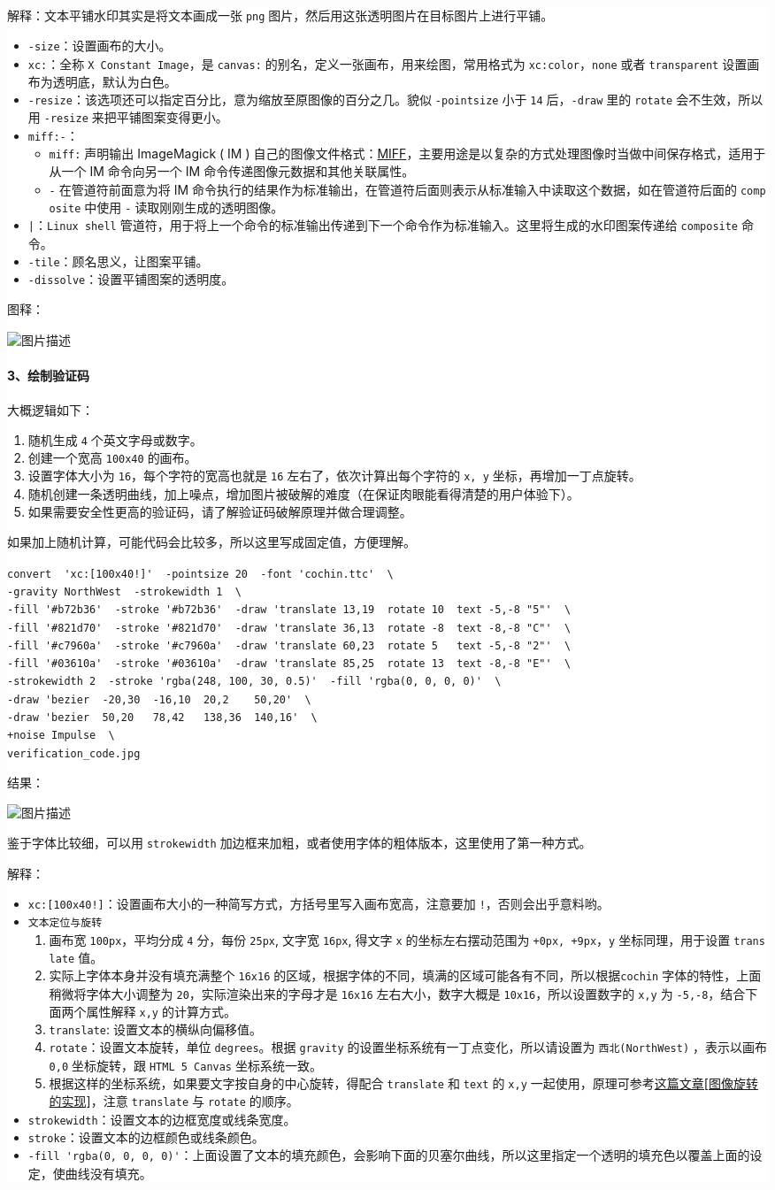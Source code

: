 解释：文本平铺水印其实是将文本画成一张 `png` 图片，然后用这张透明图片在目标图片上进行平铺。

 - `-size`：设置画布的大小。
 - `xc:`：全称 `X Constant Image`，是 `canvas:` 的别名，定义一张画布，用来绘图，常用格式为 `xc:color`，`none` 或者 `transparent` 设置画布为透明底，默认为白色。
 - `-resize`：该选项还可以指定百分比，意为缩放至原图像的百分之几。貌似 `-pointsize` 小于 `14` 后，`-draw` 里的 `rotate` 会不生效，所以用 `-resize` 来把平铺图案变得更小。
 - `miff:-`：
   - `miff:` 声明输出 ImageMagick ( IM ) 自己的图像文件格式：[MIFF](https://www.imagemagick.org/script/miff.php)，主要用途是以复杂的方式处理图像时当做中间保存格式，适用于从一个 IM 命令向另一个 IM 命令传递图像元数据和其他关联属性。
   - `-` 在管道符前面意为将 IM 命令执行的结果作为标准输出，在管道符后面则表示从标准输入中读取这个数据，如在管道符后面的 `composite` 中使用 `-` 读取刚刚生成的透明图像。
 - `|`：`Linux shell` 管道符，用于将上一个命令的标准输出传递到下一个命令作为标准输入。这里将生成的水印图案传递给 `composite` 命令。
 - `-tile`：顾名思义，让图案平铺。
 - `-dissolve`：设置平铺图案的透明度。

图释：

![图片描述](https://img20.360buyimg.com/ling/jfs/t21091/171/680652696/44636/6ceaa42c/5b161da0Nf2158787.jpg)

#### 3、绘制验证码

大概逻辑如下：

 1. 随机生成 `4` 个英文字母或数字。
 1. 创建一个宽高 `100x40` 的画布。
 1. 设置字体大小为 `16`，每个字符的宽高也就是 `16` 左右了，依次计算出每个字符的 `x, y` 坐标，再增加一丁点旋转。
 1. 随机创建一条透明曲线，加上噪点，增加图片被破解的难度（在保证肉眼能看得清楚的用户体验下）。
 1. 如果需要安全性更高的验证码，请了解验证码破解原理并做合理调整。

如果加上随机计算，可能代码会比较多，所以这里写成固定值，方便理解。

```
convert  'xc:[100x40!]'  -pointsize 20  -font 'cochin.ttc'  \
-gravity NorthWest  -strokewidth 1  \
-fill '#b72b36'  -stroke '#b72b36'  -draw 'translate 13,19  rotate 10  text -5,-8 "5"'  \
-fill '#821d70'  -stroke '#821d70'  -draw 'translate 36,13  rotate -8  text -8,-8 "C"'  \
-fill '#c7960a'  -stroke '#c7960a'  -draw 'translate 60,23  rotate 5   text -5,-8 "2"'  \
-fill '#03610a'  -stroke '#03610a'  -draw 'translate 85,25  rotate 13  text -8,-8 "E"'  \
-strokewidth 2  -stroke 'rgba(248, 100, 30, 0.5)'  -fill 'rgba(0, 0, 0, 0)'  \
-draw 'bezier  -20,30  -16,10  20,2    50,20'  \
-draw 'bezier  50,20   78,42   138,36  140,16'  \
+noise Impulse  \
verification_code.jpg
```

结果：

![图片描述](https://img10.360buyimg.com/ling/jfs/t20143/186/680399623/7216/bd166545/5b161aefN83150dd6.jpg)

鉴于字体比较细，可以用 `strokewidth` 加边框来加粗，或者使用字体的粗体版本，这里使用了第一种方式。

解释：
 - `xc:[100x40!]`：设置画布大小的一种简写方式，方括号里写入画布宽高，注意要加 `!`，否则会出乎意料哟。
 - `文本定位与旋转`
   1. 画布宽 `100px`，平均分成 `4` 分，每份 `25px`, 文字宽 `16px`, 得文字 `x` 的坐标左右摆动范围为 `+0px, +9px`，`y` 坐标同理，用于设置 `translate` 值。
   1. 实际上字体本身并没有填充满整个 `16x16` 的区域，根据字体的不同，填满的区域可能各有不同，所以根据`cochin` 字体的特性，上面稍微将字体大小调整为 `20`，实际渲染出来的字母才是 `16x16` 左右大小，数字大概是 `10x16`，所以设置数字的 `x,y` 为 `-5,-8`，结合下面两个属性解释 `x,y` 的计算方式。
   1. `translate`: 设置文本的横纵向偏移值。
   1. `rotate`：设置文本旋转，单位 `degrees`。根据 `gravity` 的设置坐标系统有一丁点变化，所以请设置为 `西北(NorthWest)` ，表示以画布 `0,0` 坐标旋转，跟 `HTML 5 Canvas` 坐标系统一致。
   1. 根据这样的坐标系统，如果要文字按自身的中心旋转，得配合 `translate` 和 `text` 的 `x,y` 一起使用，原理可参考[这篇文章\[图像旋转的实现\]](https://aotu.io/notes/2017/05/25/canvas-img-rotate-and-flip/index.html)，注意 `translate` 与 `rotate` 的顺序。 
 - `strokewidth`：设置文本的边框宽度或线条宽度。
 - `stroke`：设置文本的边框颜色或线条颜色。
 - `-fill 'rgba(0, 0, 0, 0)'`：上面设置了文本的填充颜色，会影响下面的贝塞尔曲线，所以这里指定一个透明的填充色以覆盖上面的设定，使曲线没有填充。
